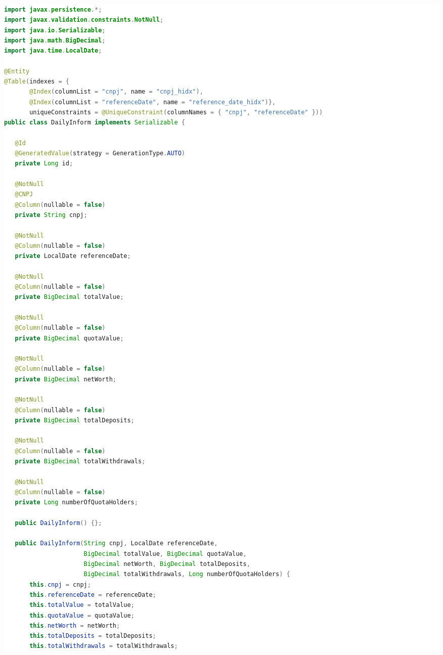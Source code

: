 ```java
import javax.persistence.*;
import javax.validation.constraints.NotNull;
import java.io.Serializable;
import java.math.BigDecimal;
import java.time.LocalDate;

@Entity
@Table(indexes = {
       @Index(columnList = "cnpj", name = "cnpj_hidx"),
       @Index(columnList = "referenceDate", name = "reference_date_hidx")},
       uniqueConstraints = @UniqueConstraint(columnNames = { "cnpj", "referenceDate" }))
public class DailyInform implements Serializable {

   @Id
   @GeneratedValue(strategy = GenerationType.AUTO)
   private Long id;

   @NotNull
   @CNPJ
   @Column(nullable = false)
   private String cnpj;

   @NotNull
   @Column(nullable = false)
   private LocalDate referenceDate;

   @NotNull
   @Column(nullable = false)
   private BigDecimal totalValue;

   @NotNull
   @Column(nullable = false)
   private BigDecimal quotaValue;

   @NotNull
   @Column(nullable = false)
   private BigDecimal netWorth;

   @NotNull
   @Column(nullable = false)
   private BigDecimal totalDeposits;

   @NotNull
   @Column(nullable = false)
   private BigDecimal totalWithdrawals;

   @NotNull
   @Column(nullable = false)
   private Long numberOfQuotaHolders;

   public DailyInform() {};

   public DailyInform(String cnpj, LocalDate referenceDate,
                      BigDecimal totalValue, BigDecimal quotaValue,
                      BigDecimal netWorth, BigDecimal totalDeposits,
                      BigDecimal totalWithdrawals, Long numberOfQuotaHolders) {
       this.cnpj = cnpj;
       this.referenceDate = referenceDate;
       this.totalValue = totalValue;
       this.quotaValue = quotaValue;
       this.netWorth = netWorth;
       this.totalDeposits = totalDeposits;
       this.totalWithdrawals = totalWithdrawals;
```
